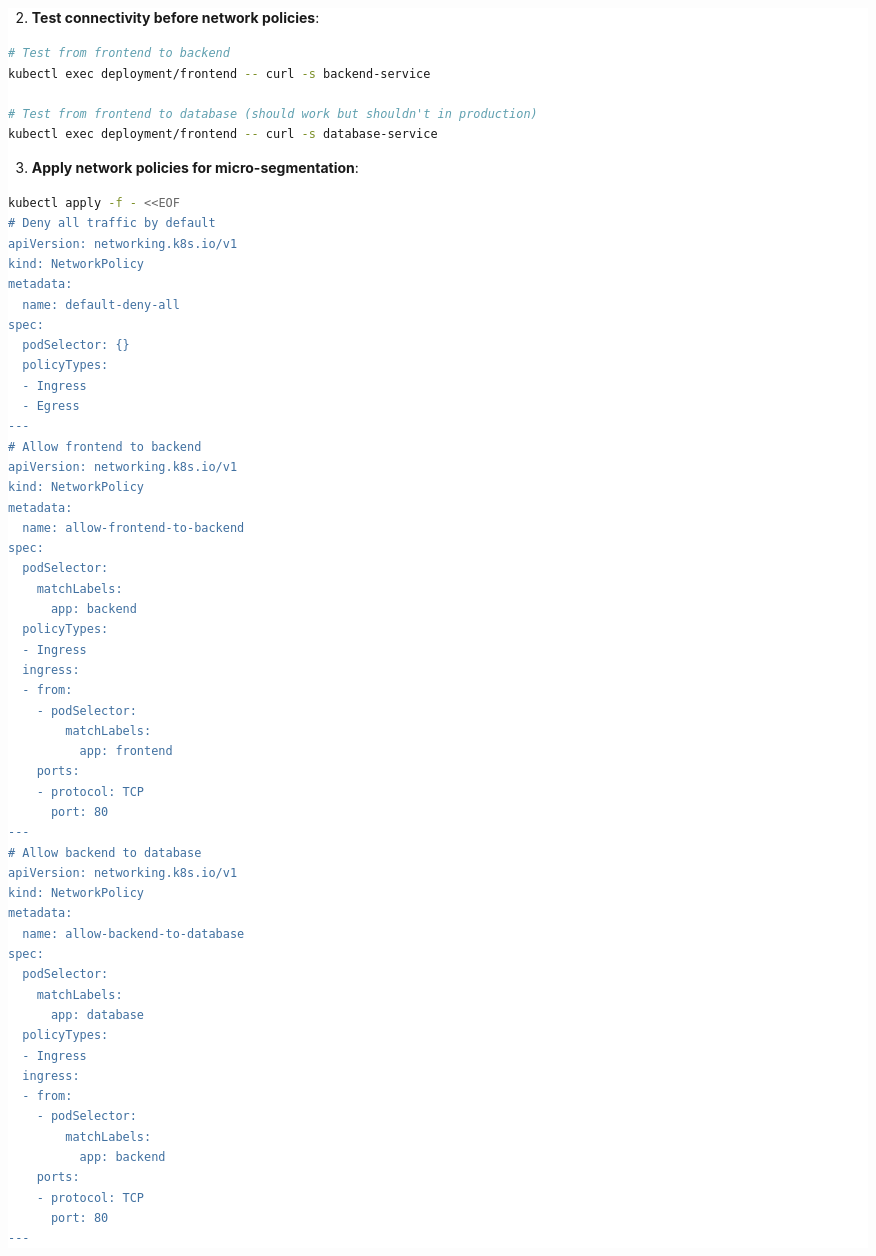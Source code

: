 2. **Test connectivity before network policies**:

```bash
# Test from frontend to backend
kubectl exec deployment/frontend -- curl -s backend-service

# Test from frontend to database (should work but shouldn't in production)
kubectl exec deployment/frontend -- curl -s database-service
```

3. **Apply network policies for micro-segmentation**:

```bash
kubectl apply -f - <<EOF
# Deny all traffic by default
apiVersion: networking.k8s.io/v1
kind: NetworkPolicy
metadata:
  name: default-deny-all
spec:
  podSelector: {}
  policyTypes:
  - Ingress
  - Egress
---
# Allow frontend to backend
apiVersion: networking.k8s.io/v1
kind: NetworkPolicy
metadata:
  name: allow-frontend-to-backend
spec:
  podSelector:
    matchLabels:
      app: backend
  policyTypes:
  - Ingress
  ingress:
  - from:
    - podSelector:
        matchLabels:
          app: frontend
    ports:
    - protocol: TCP
      port: 80
---
# Allow backend to database
apiVersion: networking.k8s.io/v1
kind: NetworkPolicy
metadata:
  name: allow-backend-to-database
spec:
  podSelector:
    matchLabels:
      app: database
  policyTypes:
  - Ingress
  ingress:
  - from:
    - podSelector:
        matchLabels:
          app: backend
    ports:
    - protocol: TCP
      port: 80
---
```